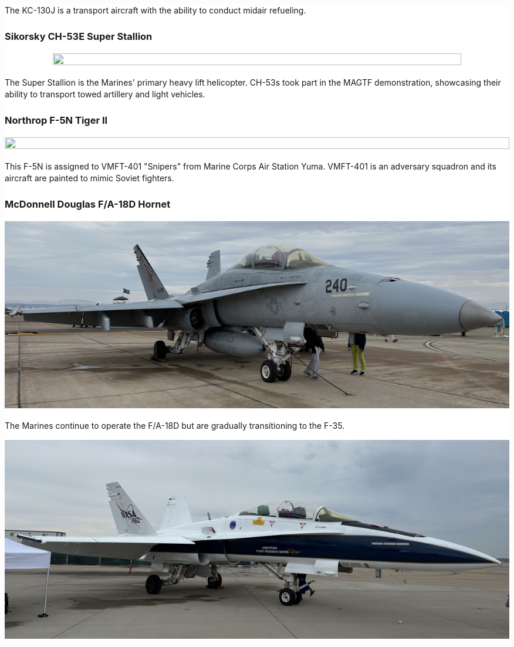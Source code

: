 The KC-130J is a transport aircraft with the ability to conduct midair refueling.

### Sikorsky CH-53E Super Stallion

<center><img src="miramar23/ch53.JPEG" width="90%" height="90%"></center>

The Super Stallion is the Marines' primary heavy lift helicopter. CH-53s took part in the MAGTF demonstration, showcasing their ability to transport towed artillery and light vehicles. 

### Northrop F-5N Tiger II

<center><img src="miramar23/f5.JPEG" width="100%" height="100%"></center>

This F-5N is assigned to VMFT-401 "Snipers" from Marine Corps Air Station Yuma. VMFT-401 is an adversary squadron and its aircraft are painted to mimic Soviet fighters.

### McDonnell Douglas F/A-18D Hornet

<center><img src="miramar23/f18.JPEG" width="100%" height="100%"></center>

The Marines continue to operate the F/A-18D but are gradually transitioning to the F-35.

<center><img src="miramar23/nasa.JPEG" width="100%" height="100%"></center>
